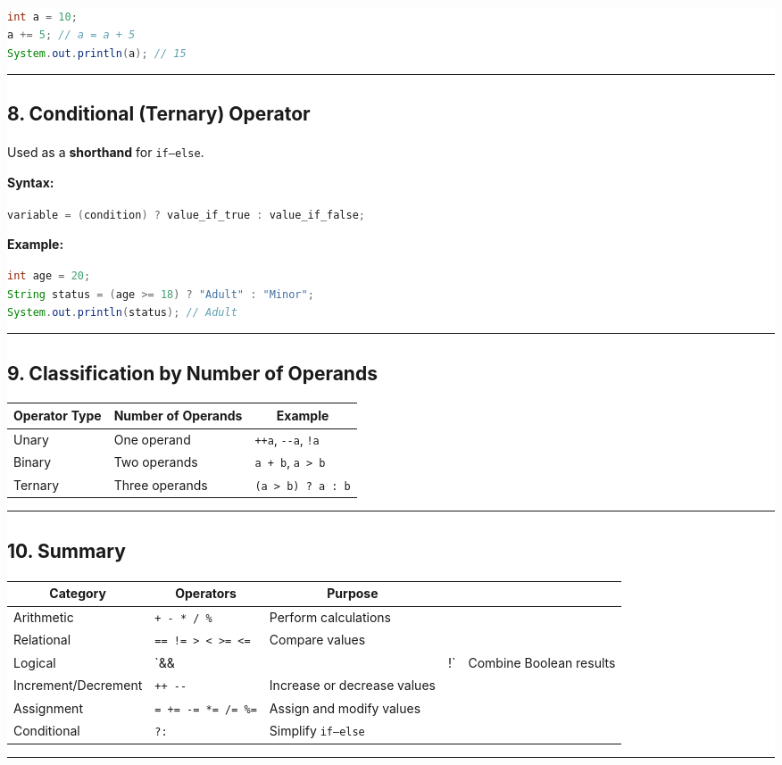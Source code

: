 ```java
int a = 10;
a += 5; // a = a + 5
System.out.println(a); // 15
```

---

## **8. Conditional (Ternary) Operator**

Used as a **shorthand** for `if–else`.

**Syntax:**

```java
variable = (condition) ? value_if_true : value_if_false;
```

**Example:**

```java
int age = 20;
String status = (age >= 18) ? "Adult" : "Minor";
System.out.println(status); // Adult
```

---

## **9. Classification by Number of Operands**

| **Operator Type** | **Number of Operands** | **Example**        |
| ----------------- | ---------------------- | ------------------ |
| Unary             | One operand            | `++a`, `--a`, `!a` |
| Binary            | Two operands           | `a + b`, `a > b`   |
| Ternary           | Three operands         | `(a > b) ? a : b`  |

---

## **10. Summary**

| **Category**        | **Operators**      | **Purpose**                 |    |                         |
| ------------------- | ------------------ | --------------------------- | -- | ----------------------- |
| Arithmetic          | `+ - * / %`        | Perform calculations        |    |                         |
| Relational          | `== != > < >= <=`  | Compare values              |    |                         |
| Logical             | `&&                |                             | !` | Combine Boolean results |
| Increment/Decrement | `++ --`            | Increase or decrease values |    |                         |
| Assignment          | `= += -= *= /= %=` | Assign and modify values    |    |                         |
| Conditional         | `?:`               | Simplify `if–else`          |    |                         |

---